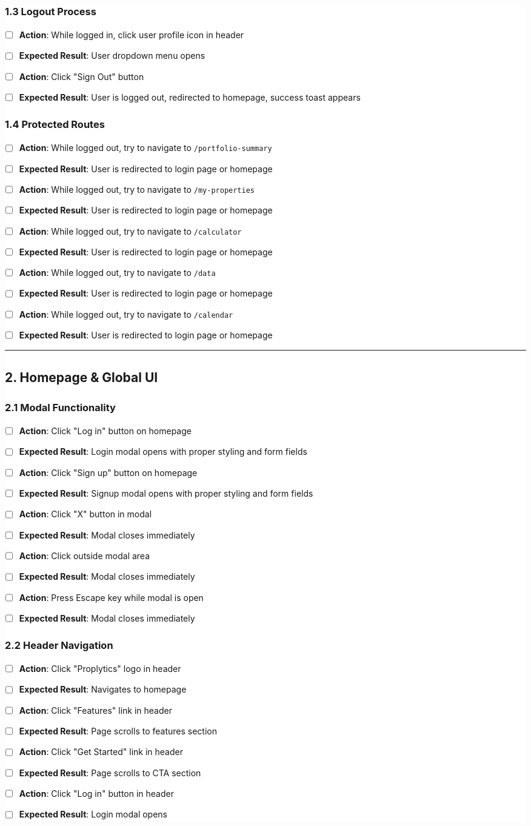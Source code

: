 ### 1.3 Logout Process
- [ ] **Action**: While logged in, click user profile icon in header
- [ ] **Expected Result**: User dropdown menu opens

- [ ] **Action**: Click "Sign Out" button
- [ ] **Expected Result**: User is logged out, redirected to homepage, success toast appears

### 1.4 Protected Routes
- [ ] **Action**: While logged out, try to navigate to `/portfolio-summary`
- [ ] **Expected Result**: User is redirected to login page or homepage

- [ ] **Action**: While logged out, try to navigate to `/my-properties`
- [ ] **Expected Result**: User is redirected to login page or homepage

- [ ] **Action**: While logged out, try to navigate to `/calculator`
- [ ] **Expected Result**: User is redirected to login page or homepage

- [ ] **Action**: While logged out, try to navigate to `/data`
- [ ] **Expected Result**: User is redirected to login page or homepage

- [ ] **Action**: While logged out, try to navigate to `/calendar`
- [ ] **Expected Result**: User is redirected to login page or homepage

---

## 2. Homepage & Global UI

### 2.1 Modal Functionality
- [ ] **Action**: Click "Log in" button on homepage
- [ ] **Expected Result**: Login modal opens with proper styling and form fields

- [ ] **Action**: Click "Sign up" button on homepage
- [ ] **Expected Result**: Signup modal opens with proper styling and form fields

- [ ] **Action**: Click "X" button in modal
- [ ] **Expected Result**: Modal closes immediately

- [ ] **Action**: Click outside modal area
- [ ] **Expected Result**: Modal closes immediately

- [ ] **Action**: Press Escape key while modal is open
- [ ] **Expected Result**: Modal closes immediately

### 2.2 Header Navigation
- [ ] **Action**: Click "Proplytics" logo in header
- [ ] **Expected Result**: Navigates to homepage

- [ ] **Action**: Click "Features" link in header
- [ ] **Expected Result**: Page scrolls to features section

- [ ] **Action**: Click "Get Started" link in header
- [ ] **Expected Result**: Page scrolls to CTA section

- [ ] **Action**: Click "Log in" button in header
- [ ] **Expected Result**: Login modal opens
